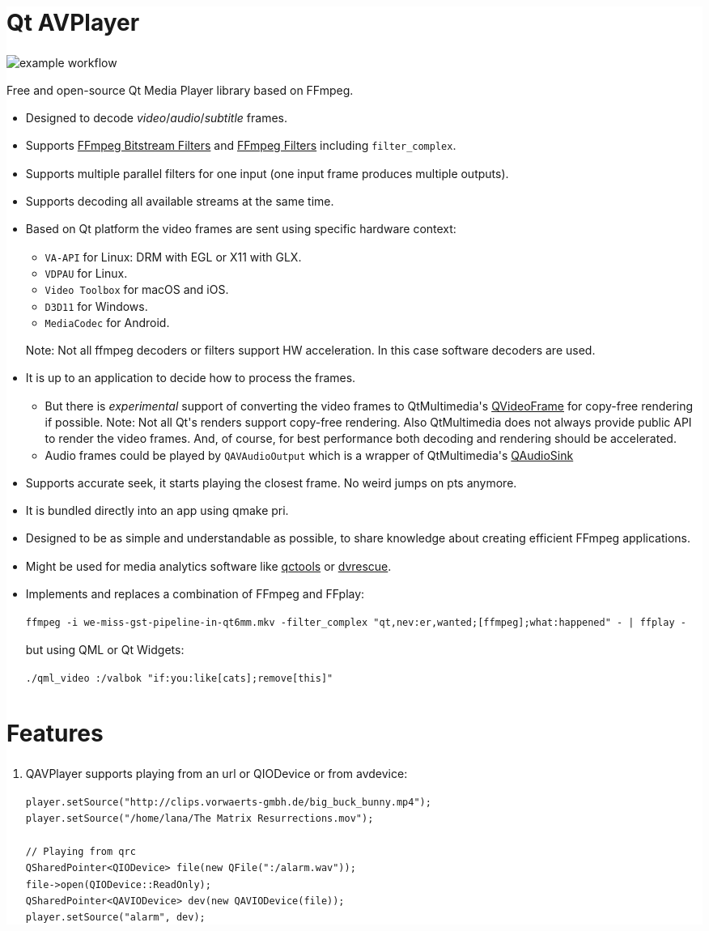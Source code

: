 # Qt AVPlayer 
![example workflow](https://github.com/valbok/QtAVPlayer/actions/workflows/main.yaml/badge.svg)

Free and open-source Qt Media Player library based on FFmpeg.
- Designed to decode _video_/_audio_/_subtitle_ frames.
- Supports [FFmpeg Bitstream Filters](https://ffmpeg.org/ffmpeg-bitstream-filters.html) and [FFmpeg Filters](https://ffmpeg.org/ffmpeg-filters.html) including `filter_complex`.
- Supports multiple parallel filters for one input (one input frame produces multiple outputs).
- Supports decoding all available streams at the same time.
- Based on Qt platform the video frames are sent using specific hardware context:
  * `VA-API` for Linux: DRM with EGL or X11 with GLX.
  * `VDPAU` for Linux.
  * `Video Toolbox` for macOS and iOS.
  * `D3D11` for Windows.
  * `MediaCodec` for Android.
  
  Note: Not all ffmpeg decoders or filters support HW acceleration. In this case software decoders are used.
- It is up to an application to decide how to process the frames.
  * But there is _experimental_ support of converting the video frames to QtMultimedia's [QVideoFrame](https://doc.qt.io/qt-5/qvideoframe.html) for copy-free rendering if possible.
  Note: Not all Qt's renders support copy-free rendering. Also QtMultimedia does not always provide public API to render the video frames. And, of course, for best performance both decoding and rendering should be accelerated.
  * Audio frames could be played by `QAVAudioOutput` which is a wrapper of QtMultimedia's [QAudioSink](https://doc-snapshots.qt.io/qt6-dev/qaudiosink.html)
- Supports accurate seek, it starts playing the closest frame. No weird jumps on pts anymore.
- It is bundled directly into an app using qmake pri.
- Designed to be as simple and understandable as possible, to share knowledge about creating efficient FFmpeg applications.
- Might be used for media analytics software like [qctools](https://github.com/bavc/qctools) or [dvrescue](https://github.com/mipops/dvrescue).
- Implements and replaces a combination of FFmpeg and FFplay:

      ffmpeg -i we-miss-gst-pipeline-in-qt6mm.mkv -filter_complex "qt,nev:er,wanted;[ffmpeg];what:happened" - | ffplay -

  but using QML or Qt Widgets:

      ./qml_video :/valbok "if:you:like[cats];remove[this]"

# Features

1. QAVPlayer supports playing from an url or QIODevice or from avdevice:

       player.setSource("http://clips.vorwaerts-gmbh.de/big_buck_bunny.mp4");
       player.setSource("/home/lana/The Matrix Resurrections.mov");

       // Playing from qrc
       QSharedPointer<QIODevice> file(new QFile(":/alarm.wav"));
       file->open(QIODevice::ReadOnly);
       QSharedPointer<QAVIODevice> dev(new QAVIODevice(file));
       player.setSource("alarm", dev);
